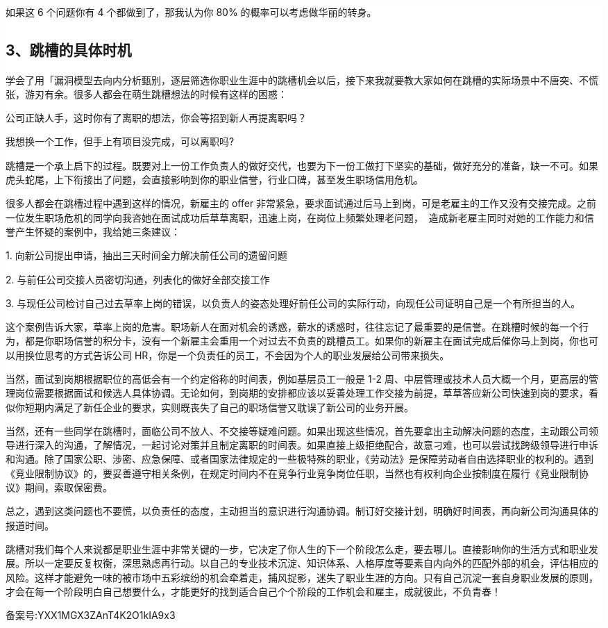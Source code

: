 如果这 6 个问题你有 4 个都做到了，那我认为你 80\% 的概率可以考虑做华丽的转身。

## **3、跳槽的具体时机**

学会了用「漏洞模型去向内分析甄别，逐层筛选你职业生涯中的跳槽机会以后，接下来我就要教大家如何在跳槽的实际场景中不唐突、不慌张，游刃有余。很多人都会在萌生跳槽想法的时候有这样的困惑：

公司正缺人手，这时你有了离职的想法，你会等招到新人再提离职吗？

我想换一个工作，但手上有项目没完成，可以离职吗\?

跳槽是一个承上启下的过程。既要对上一份工作负责人的做好交代，也要为下一份工做打下坚实的基础，做好充分的准备，缺一不可。如果虎头蛇尾，上下衔接出了问题，会直接影响到你的职业信誉，行业口碑，甚至发生职场信用危机。 

很多人都会在跳槽过程中遇到这样的情况，新雇主的 offer 非常紧急，要求面试通过后马上到岗，可是老雇主的工作又没有交接完成。之前一位发生职场危机的同学向我咨她在面试成功后草草离职，迅速上岗，在岗位上频繁处理老问题，  造成新老雇主同时对她的工作能力和信誉产生怀疑的案例中，我给她三条建议：

1\. 向新公司提出申请，抽出三天时间全力解决前任公司的遗留问题

2\. 与前任公司交接人员密切沟通，列表化的做好全部交接工作

3\. 与现任公司检讨自己过去草率上岗的错误，以负责人的姿态处理好前任公司的实际行动，向现任公司证明自己是一个有所担当的人。 

这个案例告诉大家，草率上岗的危害。职场新人在面对机会的诱惑，薪水的诱惑时，往往忘记了最重要的是信誉。在跳槽时候的每一个行为，都是你职场信誉的积分卡，没有一个新雇主会重用一个对过去不负责的跳槽员工。如果你的新雇主在面试完成后催你马上到岗，你也可以用换位思考的方式告诉公司 HR，你是一个负责任的员工，不会因为个人的职业发展给公司带来损失。

当然，面试到岗期根据职位的高低会有一个约定俗称的时间表，例如基层员工一般是 1-2 周、中层管理或技术人员大概一个月，更高层的管理岗位需要根据面试和候选人具体协调。无论如何，到岗期的安排都应该以妥善处理工作交接为前提，草草答应新公司快速到岗的要求，看似你短期内满足了新任企业的要求，实则既丧失了自己的职场信誉又耽误了新公司的业务开展。

当然，还有一些同学在跳槽时，面临公司不放人、不交接等疑难问题。如果出现这些情况，首先要拿出主动解决问题的态度，主动跟公司领导进行深入的沟通，了解情况，一起讨论对策并且制定离职的时间表。如果直接上级拒绝配合，故意刁难，也可以尝试找跨级领导进行申诉和沟通。除了国家公职、涉密、应急保障、或者国家法律规定的一些极特殊的职业，《劳动法》是保障劳动者自由选择职业的权利的。遇到《竞业限制协议》的，要妥善遵守相关条例，在规定时间内不在竞争行业竞争岗位任职，当然也有权利向企业按制度在履行《竞业限制协议》期间，索取保密费。

总之，遇到这类问题也不要慌，以负责任的态度，主动担当的意识进行沟通协调。制订好交接计划，明确好时间表，再向新公司沟通具体的报道时间。

跳槽对我们每个人来说都是职业生涯中非常关键的一步，它决定了你人生的下一个阶段怎么走，要去哪儿。直接影响你的生活方式和职业发展。所以一定要反复权衡，深思熟虑再行动。以自己的专业技术沉淀、知识体系、人格厚度等要素自内向外的匹配外部的机会，评估相应的风险。这样才能避免一味的被市场中五彩缤纷的机会牵着走，捕风捉影，迷失了职业生涯的方向。只有自己沉淀一套自身职业发展的原则，才会在每一个阶段明白自己想要什么，才能更好的找到适合自己个个阶段的工作机会和雇主，成就彼此，不负青春！

备案号:YXX1MGX3ZAnT4K2O1kIA9x3